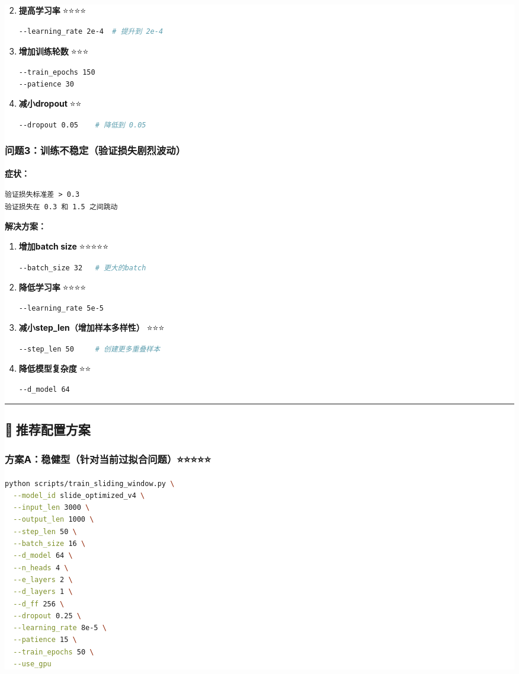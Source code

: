 2. **提高学习率** ⭐⭐⭐⭐
   ```bash
   --learning_rate 2e-4  # 提升到 2e-4
   ```

3. **增加训练轮数** ⭐⭐⭐
   ```bash
   --train_epochs 150
   --patience 30
   ```

4. **减小dropout** ⭐⭐
   ```bash
   --dropout 0.05    # 降低到 0.05
   ```

### 问题3：训练不稳定（验证损失剧烈波动）

**症状：**
```
验证损失标准差 > 0.3
验证损失在 0.3 和 1.5 之间跳动
```

**解决方案：**

1. **增加batch size** ⭐⭐⭐⭐⭐
   ```bash
   --batch_size 32   # 更大的batch
   ```

2. **降低学习率** ⭐⭐⭐⭐
   ```bash
   --learning_rate 5e-5
   ```

3. **减小step_len（增加样本多样性）** ⭐⭐⭐
   ```bash
   --step_len 50     # 创建更多重叠样本
   ```

4. **降低模型复杂度** ⭐⭐
   ```bash
   --d_model 64
   ```

---

## 🚀 推荐配置方案

### 方案A：稳健型（针对当前过拟合问题）⭐⭐⭐⭐⭐

```bash
python scripts/train_sliding_window.py \
  --model_id slide_optimized_v4 \
  --input_len 3000 \
  --output_len 1000 \
  --step_len 50 \
  --batch_size 16 \
  --d_model 64 \
  --n_heads 4 \
  --e_layers 2 \
  --d_layers 1 \
  --d_ff 256 \
  --dropout 0.25 \
  --learning_rate 8e-5 \
  --patience 15 \
  --train_epochs 50 \
  --use_gpu
```
